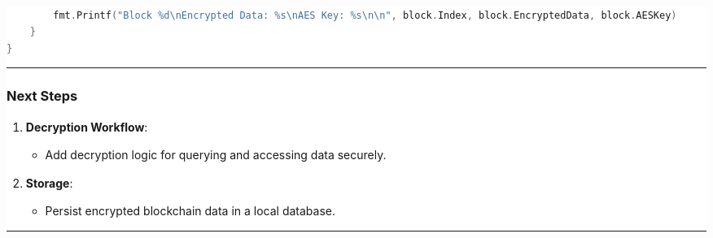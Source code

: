 ```go
		fmt.Printf("Block %d\nEncrypted Data: %s\nAES Key: %s\n\n", block.Index, block.EncryptedData, block.AESKey)
	}
}
```

---

### **Next Steps**

1. **Decryption Workflow**:
   - Add decryption logic for querying and accessing data securely.

2. **Storage**:
   - Persist encrypted blockchain data in a local database.

---
